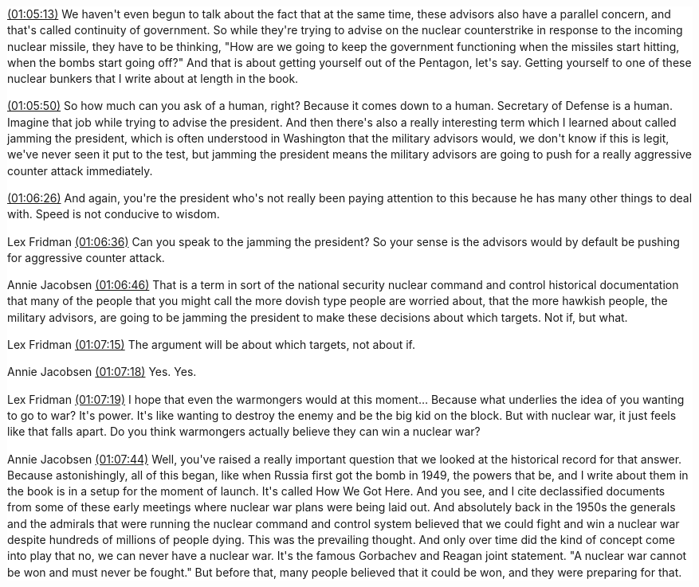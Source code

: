 [(01:05:13)](https://youtube.com/watch?v=GXgGR8KxFao&t=3913) We haven't even
begun to talk about the fact that at the same time, these advisors also have a
parallel concern, and that's called continuity of government. So while they're
trying to advise on the nuclear counterstrike in response to the incoming
nuclear missile, they have to be thinking, "How are we going to keep the
government functioning when the missiles start hitting, when the bombs start
going off?" And that is about getting yourself out of the Pentagon, let's say.
Getting yourself to one of these nuclear bunkers that I write about at length
in the book.

[(01:05:50)](https://youtube.com/watch?v=GXgGR8KxFao&t=3950) So how much can
you ask of a human, right? Because it comes down to a human. Secretary of
Defense is a human. Imagine that job while trying to advise the president. And
then there's also a really interesting term which I learned about called
jamming the president, which is often understood in Washington that the
military advisors would, we don't know if this is legit, we've never seen it
put to the test, but jamming the president means the military advisors are
going to push for a really aggressive counter attack immediately.

[(01:06:26)](https://youtube.com/watch?v=GXgGR8KxFao&t=3986) And again, you're
the president who's not really been paying attention to this because he has
many other things to deal with. Speed is not conducive to wisdom.

Lex Fridman [(01:06:36)](https://youtube.com/watch?v=GXgGR8KxFao&t=3996) Can
you speak to the jamming the president? So your sense is the advisors would by
default be pushing for aggressive counter attack.

Annie Jacobsen [(01:06:46)](https://youtube.com/watch?v=GXgGR8KxFao&t=4006)
That is a term in sort of the national security nuclear command and control
historical documentation that many of the people that you might call the more
dovish type people are worried about, that the more hawkish people, the
military advisors, are going to be jamming the president to make these
decisions about which targets. Not if, but what.

Lex Fridman [(01:07:15)](https://youtube.com/watch?v=GXgGR8KxFao&t=4035) The
argument will be about which targets, not about if.

Annie Jacobsen [(01:07:18)](https://youtube.com/watch?v=GXgGR8KxFao&t=4038)
Yes. Yes.

Lex Fridman [(01:07:19)](https://youtube.com/watch?v=GXgGR8KxFao&t=4039) I
hope that even the warmongers would at this moment… Because what underlies the
idea of you wanting to go to war? It's power. It's like wanting to destroy the
enemy and be the big kid on the block. But with nuclear war, it just feels
like that falls apart. Do you think warmongers actually believe they can win a
nuclear war?

Annie Jacobsen [(01:07:44)](https://youtube.com/watch?v=GXgGR8KxFao&t=4064)
Well, you've raised a really important question that we looked at the
historical record for that answer. Because astonishingly, all of this began,
like when Russia first got the bomb in 1949, the powers that be, and I write
about them in the book is in a setup for the moment of launch. It's called How
We Got Here. And you see, and I cite declassified documents from some of these
early meetings where nuclear war plans were being laid out. And absolutely
back in the 1950s the generals and the admirals that were running the nuclear
command and control system believed that we could fight and win a nuclear war
despite hundreds of millions of people dying. This was the prevailing thought.
And only over time did the kind of concept come into play that no, we can
never have a nuclear war. It's the famous Gorbachev and Reagan joint
statement. "A nuclear war cannot be won and must never be fought." But before
that, many people believed that it could be won, and they were preparing for
that.
